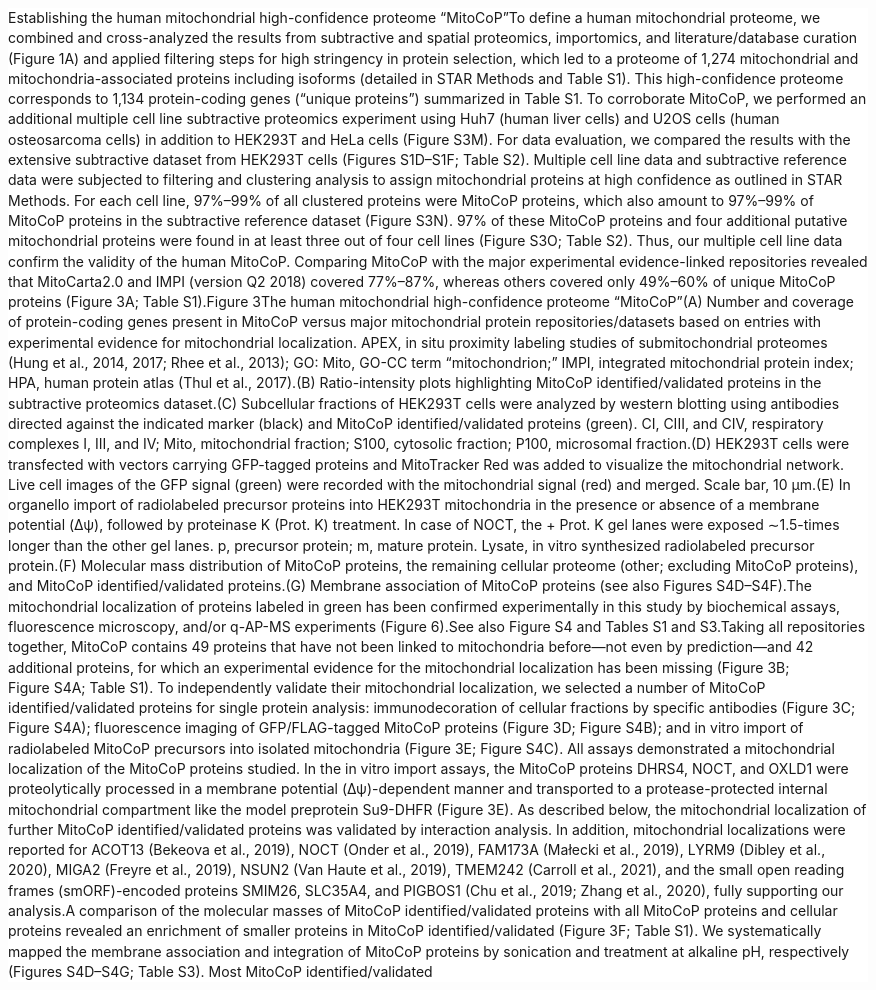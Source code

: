 Establishing the human mitochondrial high-confidence proteome “MitoCoP”To define a human mitochondrial proteome, we combined and cross-analyzed the results from subtractive and spatial proteomics, importomics, and literature/database curation (Figure 1A) and applied filtering steps for high stringency in protein selection, which led to a proteome of 1,274 mitochondrial and mitochondria-associated proteins including isoforms (detailed in STAR Methods and Table S1). This high-confidence proteome corresponds to 1,134 protein-coding genes (“unique proteins”) summarized in Table S1. To corroborate MitoCoP, we performed an additional multiple cell line subtractive proteomics experiment using Huh7 (human liver cells) and U2OS cells (human osteosarcoma cells) in addition to HEK293T and HeLa cells (Figure S3M). For data evaluation, we compared the results with the extensive subtractive dataset from HEK293T cells (Figures S1D–S1F; Table S2). Multiple cell line data and subtractive reference data were subjected to filtering and clustering analysis to assign mitochondrial proteins at high confidence as outlined in STAR Methods. For each cell line, 97%–99% of all clustered proteins were MitoCoP proteins, which also amount to 97%–99% of MitoCoP proteins in the subtractive reference dataset (Figure S3N). 97% of these MitoCoP proteins and four additional putative mitochondrial proteins were found in at least three out of four cell lines (Figure S3O; Table S2). Thus, our multiple cell line data confirm the validity of the human MitoCoP. Comparing MitoCoP with the major experimental evidence-linked repositories revealed that MitoCarta2.0 and IMPI (version Q2 2018) covered 77%–87%, whereas others covered only 49%–60% of unique MitoCoP proteins (Figure 3A; Table S1).Figure 3The human mitochondrial high-confidence proteome “MitoCoP”(A) Number and coverage of protein-coding genes present in MitoCoP versus major mitochondrial protein repositories/datasets based on entries with experimental evidence for mitochondrial localization. APEX, in situ proximity labeling studies of submitochondrial proteomes (Hung et al., 2014, 2017; Rhee et al., 2013); GO: Mito, GO-CC term “mitochondrion;” IMPI, integrated mitochondrial protein index; HPA, human protein atlas (Thul et al., 2017).(B) Ratio-intensity plots highlighting MitoCoP identified/validated proteins in the subtractive proteomics dataset.(C) Subcellular fractions of HEK293T cells were analyzed by western blotting using antibodies directed against the indicated marker (black) and MitoCoP identified/validated proteins (green). CI, CIII, and CIV, respiratory complexes I, III, and IV; Mito, mitochondrial fraction; S100, cytosolic fraction; P100, microsomal fraction.(D) HEK293T cells were transfected with vectors carrying GFP-tagged proteins and MitoTracker Red was added to visualize the mitochondrial network. Live cell images of the GFP signal (green) were recorded with the mitochondrial signal (red) and merged. Scale bar, 10 μm.(E) In organello import of radiolabeled precursor proteins into HEK293T mitochondria in the presence or absence of a membrane potential (Δψ), followed by proteinase K (Prot. K) treatment. In case of NOCT, the + Prot. K gel lanes were exposed ∼1.5-times longer than the other gel lanes. p, precursor protein; m, mature protein. Lysate, in vitro synthesized radiolabeled precursor protein.(F) Molecular mass distribution of MitoCoP proteins, the remaining cellular proteome (other; excluding MitoCoP proteins), and MitoCoP identified/validated proteins.(G) Membrane association of MitoCoP proteins (see also Figures S4D–S4F).The mitochondrial localization of proteins labeled in green has been confirmed experimentally in this study by biochemical assays, fluorescence microscopy, and/or q-AP-MS experiments (Figure 6).See also Figure S4 and Tables S1 and S3.Taking all repositories together, MitoCoP contains 49 proteins that have not been linked to mitochondria before—not even by prediction—and 42 additional proteins, for which an experimental evidence for the mitochondrial localization has been missing (Figure 3B; Figure S4A; Table S1). To independently validate their mitochondrial localization, we selected a number of MitoCoP identified/validated proteins for single protein analysis: immunodecoration of cellular fractions by specific antibodies (Figure 3C; Figure S4A); fluorescence imaging of GFP/FLAG-tagged MitoCoP proteins (Figure 3D; Figure S4B); and in vitro import of radiolabeled MitoCoP precursors into isolated mitochondria (Figure 3E; Figure S4C). All assays demonstrated a mitochondrial localization of the MitoCoP proteins studied. In the in vitro import assays, the MitoCoP proteins DHRS4, NOCT, and OXLD1 were proteolytically processed in a membrane potential (Δψ)-dependent manner and transported to a protease-protected internal mitochondrial compartment like the model preprotein Su9-DHFR (Figure 3E). As described below, the mitochondrial localization of further MitoCoP identified/validated proteins was validated by interaction analysis. In addition, mitochondrial localizations were reported for ACOT13 (Bekeova et al., 2019), NOCT (Onder et al., 2019), FAM173A (Małecki et al., 2019), LYRM9 (Dibley et al., 2020), MIGA2 (Freyre et al., 2019), NSUN2 (Van Haute et al., 2019), TMEM242 (Carroll et al., 2021), and the small open reading frames (smORF)-encoded proteins SMIM26, SLC35A4, and PIGBOS1 (Chu et al., 2019; Zhang et al., 2020), fully supporting our analysis.A comparison of the molecular masses of MitoCoP identified/validated proteins with all MitoCoP proteins and cellular proteins revealed an enrichment of smaller proteins in MitoCoP identified/validated (Figure 3F; Table S1). We systematically mapped the membrane association and integration of MitoCoP proteins by sonication and treatment at alkaline pH, respectively (Figures S4D–S4G; Table S3). Most MitoCoP identified/validated
